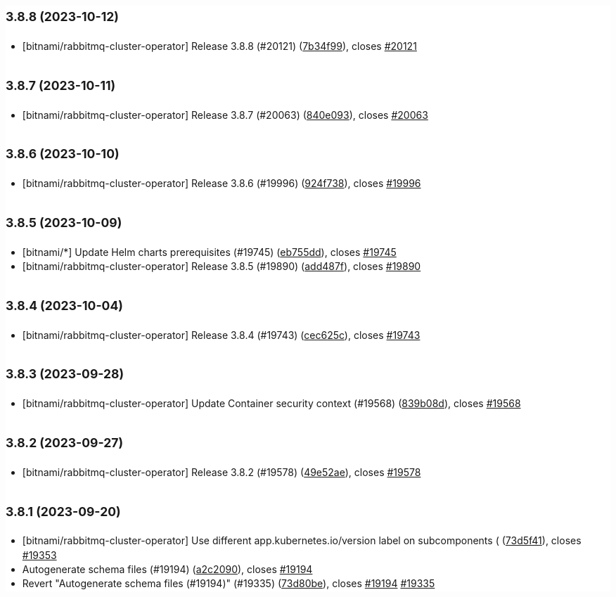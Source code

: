 ## <small>3.8.8 (2023-10-12)</small>

* [bitnami/rabbitmq-cluster-operator] Release 3.8.8 (#20121) ([7b34f99](https://github.com/bitnami/charts/commit/7b34f991bb53eb0f3c919c9e37dc1e03a4980819)), closes [#20121](https://github.com/bitnami/charts/issues/20121)

## <small>3.8.7 (2023-10-11)</small>

* [bitnami/rabbitmq-cluster-operator] Release 3.8.7 (#20063) ([840e093](https://github.com/bitnami/charts/commit/840e093e2188f3e57ecee925887660fcf1e8b13b)), closes [#20063](https://github.com/bitnami/charts/issues/20063)

## <small>3.8.6 (2023-10-10)</small>

* [bitnami/rabbitmq-cluster-operator] Release 3.8.6 (#19996) ([924f738](https://github.com/bitnami/charts/commit/924f7381204e15471cb6d8f85ff3cb2f1c2918ab)), closes [#19996](https://github.com/bitnami/charts/issues/19996)

## <small>3.8.5 (2023-10-09)</small>

* [bitnami/*] Update Helm charts prerequisites (#19745) ([eb755dd](https://github.com/bitnami/charts/commit/eb755dd36a4dd3cf6635be8e0598f9a7f4c4a554)), closes [#19745](https://github.com/bitnami/charts/issues/19745)
* [bitnami/rabbitmq-cluster-operator] Release 3.8.5 (#19890) ([add487f](https://github.com/bitnami/charts/commit/add487f6befd6854f19e99d4ccd65c40a599a47a)), closes [#19890](https://github.com/bitnami/charts/issues/19890)

## <small>3.8.4 (2023-10-04)</small>

* [bitnami/rabbitmq-cluster-operator] Release 3.8.4 (#19743) ([cec625c](https://github.com/bitnami/charts/commit/cec625c3c0a2629652012a3b7f823fcc6904d7b1)), closes [#19743](https://github.com/bitnami/charts/issues/19743)

## <small>3.8.3 (2023-09-28)</small>

* [bitnami/rabbitmq-cluster-operator] Update Container security context (#19568) ([839b08d](https://github.com/bitnami/charts/commit/839b08d1ec81937947c38a7487bdc3b1234051b5)), closes [#19568](https://github.com/bitnami/charts/issues/19568)

## <small>3.8.2 (2023-09-27)</small>

* [bitnami/rabbitmq-cluster-operator] Release 3.8.2 (#19578) ([49e52ae](https://github.com/bitnami/charts/commit/49e52aec2726511280c06114724067ca88df4d13)), closes [#19578](https://github.com/bitnami/charts/issues/19578)

## <small>3.8.1 (2023-09-20)</small>

* [bitnami/rabbitmq-cluster-operator] Use different app.kubernetes.io/version label on subcomponents ( ([73d5f41](https://github.com/bitnami/charts/commit/73d5f410a258835151aaf002a5be854f35d2918b)), closes [#19353](https://github.com/bitnami/charts/issues/19353)
* Autogenerate schema files (#19194) ([a2c2090](https://github.com/bitnami/charts/commit/a2c2090b5ac97f47b745c8028c6452bf99739772)), closes [#19194](https://github.com/bitnami/charts/issues/19194)
* Revert "Autogenerate schema files (#19194)" (#19335) ([73d80be](https://github.com/bitnami/charts/commit/73d80be525c88fb4b8a54451a55acd506e337062)), closes [#19194](https://github.com/bitnami/charts/issues/19194) [#19335](https://github.com/bitnami/charts/issues/19335)
